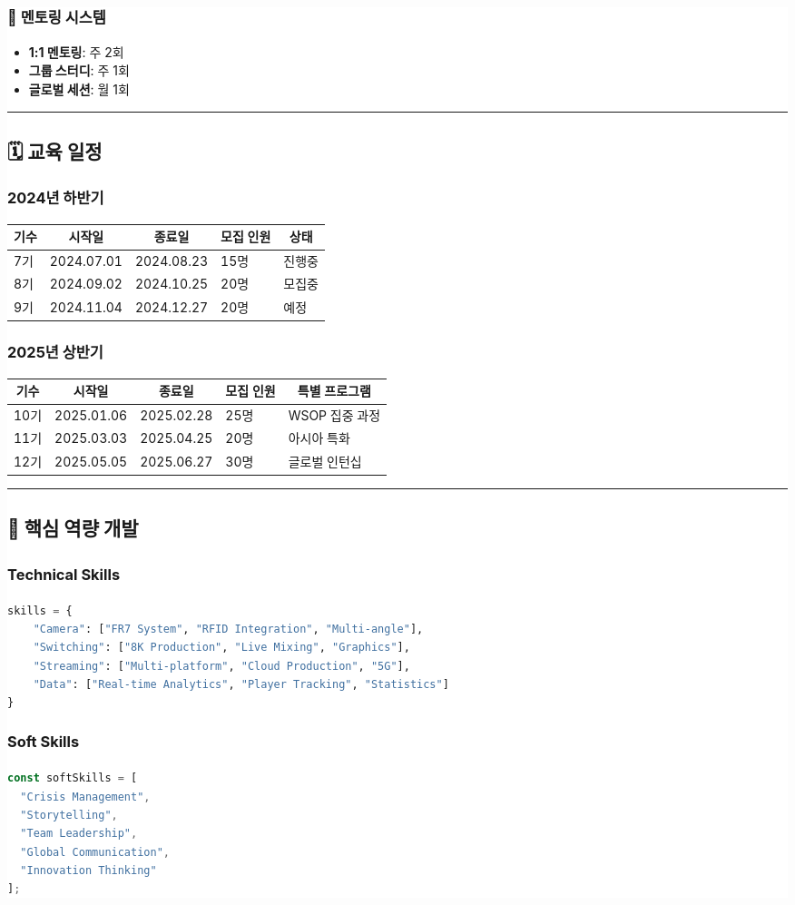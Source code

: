 ### 🤝 **멘토링 시스템**
- **1:1 멘토링**: 주 2회
- **그룹 스터디**: 주 1회
- **글로벌 세션**: 월 1회

---

## 🗓️ 교육 일정

### **2024년 하반기**
| 기수 | 시작일 | 종료일 | 모집 인원 | 상태 |
|---|---|---|---|---|
| 7기 | 2024.07.01 | 2024.08.23 | 15명 | 진행중 |
| 8기 | 2024.09.02 | 2024.10.25 | 20명 | 모집중 |
| 9기 | 2024.11.04 | 2024.12.27 | 20명 | 예정 |

### **2025년 상반기**
| 기수 | 시작일 | 종료일 | 모집 인원 | 특별 프로그램 |
|---|---|---|---|---|
| 10기 | 2025.01.06 | 2025.02.28 | 25명 | WSOP 집중 과정 |
| 11기 | 2025.03.03 | 2025.04.25 | 20명 | 아시아 특화 |
| 12기 | 2025.05.05 | 2025.06.27 | 30명 | 글로벌 인턴십 |

---

## 🎯 핵심 역량 개발

### **Technical Skills**
```python
skills = {
    "Camera": ["FR7 System", "RFID Integration", "Multi-angle"],
    "Switching": ["8K Production", "Live Mixing", "Graphics"],
    "Streaming": ["Multi-platform", "Cloud Production", "5G"],
    "Data": ["Real-time Analytics", "Player Tracking", "Statistics"]
}
```

### **Soft Skills**
```javascript
const softSkills = [
  "Crisis Management",
  "Storytelling",
  "Team Leadership",
  "Global Communication",
  "Innovation Thinking"
];
```
